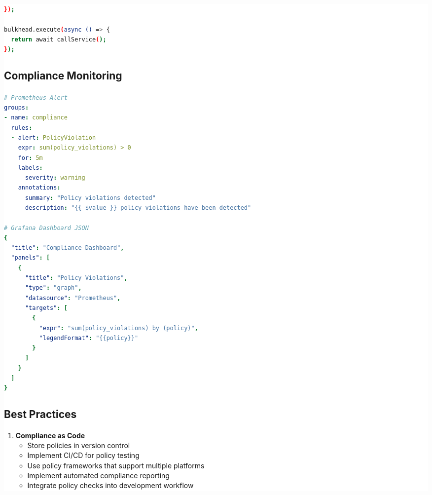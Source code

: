 ```bash
});

bulkhead.execute(async () => {
  return await callService();
});
```

## Compliance Monitoring
```yaml
# Prometheus Alert
groups:
- name: compliance
  rules:
  - alert: PolicyViolation
    expr: sum(policy_violations) > 0
    for: 5m
    labels:
      severity: warning
    annotations:
      summary: "Policy violations detected"
      description: "{{ $value }} policy violations have been detected"

# Grafana Dashboard JSON
{
  "title": "Compliance Dashboard",
  "panels": [
    {
      "title": "Policy Violations",
      "type": "graph",
      "datasource": "Prometheus",
      "targets": [
        {
          "expr": "sum(policy_violations) by (policy)",
          "legendFormat": "{{policy}}"
        }
      ]
    }
  ]
}
```

## Best Practices

1. **Compliance as Code**
   - Store policies in version control
   - Implement CI/CD for policy testing
   - Use policy frameworks that support multiple platforms
   - Implement automated compliance reporting
   - Integrate policy checks into development workflow
